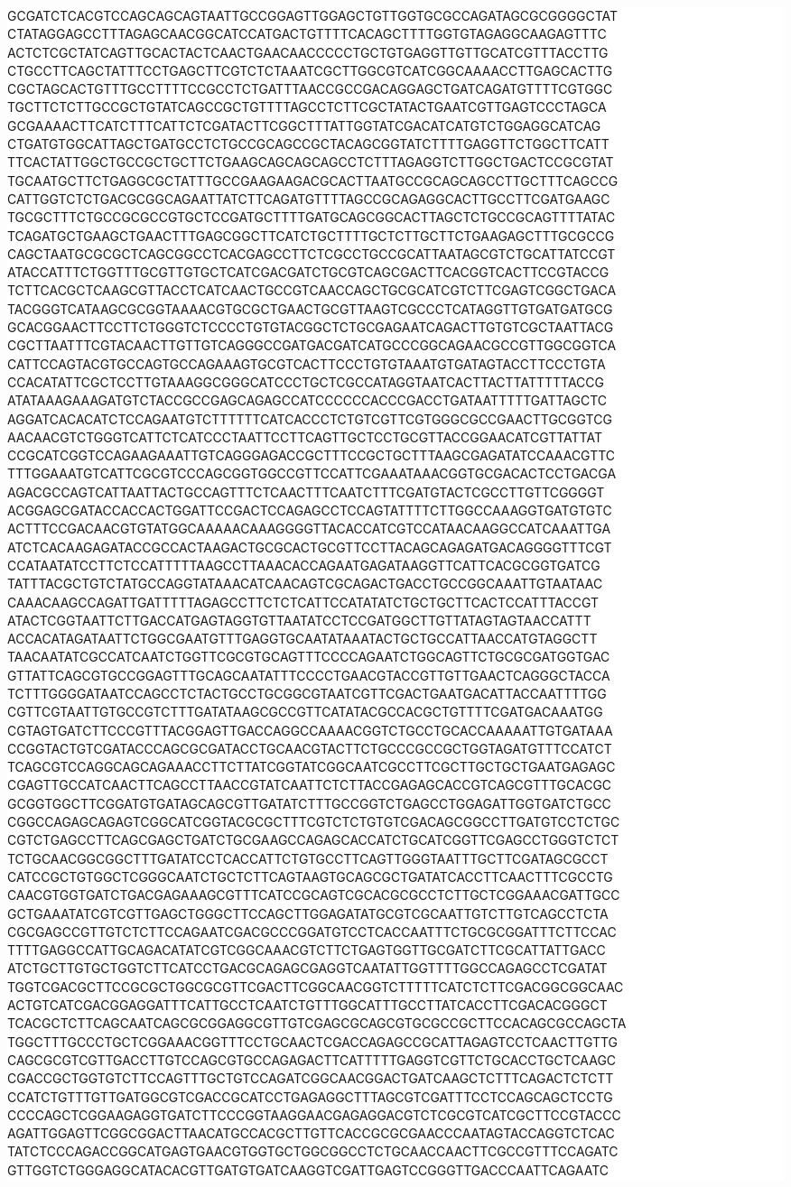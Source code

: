 GCGATCTCACGTCCAGCAGCAGTAATTGCCGGAGTTGGAGCTGTTGGTGCGCCAGATAGCGCGGGGCTAT
CTATAGGAGCCTTTAGAGCAACGGCATCCATGACTGTTTTCACAGCTTTTGGTGTAGAGGCAAGAGTTTC
ACTCTCGCTATCAGTTGCACTACTCAACTGAACAACCCCCTGCTGTGAGGTTGTTGCATCGTTTACCTTG
CTGCCTTCAGCTATTTCCTGAGCTTCGTCTCTAAATCGCTTGGCGTCATCGGCAAAACCTTGAGCACTTG
CGCTAGCACTGTTTGCCTTTTCCGCCTCTGATTTAACCGCCGACAGGAGCTGATCAGATGTTTTCGTGGC
TGCTTCTCTTGCCGCTGTATCAGCCGCTGTTTTAGCCTCTTCGCTATACTGAATCGTTGAGTCCCTAGCA
GCGAAAACTTCATCTTTCATTCTCGATACTTCGGCTTTATTGGTATCGACATCATGTCTGGAGGCATCAG
CTGATGTGGCATTAGCTGATGCCTCTGCCGCAGCCGCTACAGCGGTATCTTTTGAGGTTCTGGCTTCATT
TTCACTATTGGCTGCCGCTGCTTCTGAAGCAGCAGCAGCCTCTTTAGAGGTCTTGGCTGACTCCGCGTAT
TGCAATGCTTCTGAGGCGCTATTTGCCGAAGAAGACGCACTTAATGCCGCAGCAGCCTTGCTTTCAGCCG
CATTGGTCTCTGACGCGGCAGAATTATCTTCAGATGTTTTAGCCGCAGAGGCACTTGCCTTCGATGAAGC
TGCGCTTTCTGCCGCGCCGTGCTCCGATGCTTTTGATGCAGCGGCACTTAGCTCTGCCGCAGTTTTATAC
TCAGATGCTGAAGCTGAACTTTGAGCGGCTTCATCTGCTTTTGCTCTTGCTTCTGAAGAGCTTTGCGCCG
CAGCTAATGCGCGCTCAGCGGCCTCACGAGCCTTCTCGCCTGCCGCATTAATAGCGTCTGCATTATCCGT
ATACCATTTCTGGTTTGCGTTGTGCTCATCGACGATCTGCGTCAGCGACTTCACGGTCACTTCCGTACCG
TCTTCACGCTCAAGCGTTACCTCATCAACTGCCGTCAACCAGCTGCGCATCGTCTTCGAGTCGGCTGACA
TACGGGTCATAAGCGCGGTAAAACGTGCGCTGAACTGCGTTAAGTCGCCCTCATAGGTTGTGATGATGCG
GCACGGAACTTCCTTCTGGGTCTCCCCTGTGTACGGCTCTGCGAGAATCAGACTTGTGTCGCTAATTACG
CGCTTAATTTCGTACAACTTGTTGTCAGGGCCGATGACGATCATGCCCGGCAGAACGCCGTTGGCGGTCA
CATTCCAGTACGTGCCAGTGCCAGAAAGTGCGTCACTTCCCTGTGTAAATGTGATAGTACCTTCCCTGTA
CCACATATTCGCTCCTTGTAAAGGCGGGCATCCCTGCTCGCCATAGGTAATCACTTACTTATTTTTACCG
ATATAAAGAAAGATGTCTACCGCCGAGCAGAGCCATCCCCCCACCCGACCTGATAATTTTTGATTAGCTC
AGGATCACACATCTCCAGAATGTCTTTTTTCATCACCCTCTGTCGTTCGTGGGCGCCGAACTTGCGGTCG
AACAACGTCTGGGTCATTCTCATCCCTAATTCCTTCAGTTGCTCCTGCGTTACCGGAACATCGTTATTAT
CCGCATCGGTCCAGAAGAAATTGTCAGGGAGACCGCTTTCCGCTGCTTTAAGCGAGATATCCAAACGTTC
TTTGGAAATGTCATTCGCGTCCCAGCGGTGGCCGTTCCATTCGAAATAAACGGTGCGACACTCCTGACGA
AGACGCCAGTCATTAATTACTGCCAGTTTCTCAACTTTCAATCTTTCGATGTACTCGCCTTGTTCGGGGT
ACGGAGCGATACCACCACTGGATTCCGACTCCAGAGCCTCCAGTATTTTCTTGGCCAAAGGTGATGTGTC
ACTTTCCGACAACGTGTATGGCAAAAACAAAGGGGTTACACCATCGTCCATAACAAGGCCATCAAATTGA
ATCTCACAAGAGATACCGCCACTAAGACTGCGCACTGCGTTCCTTACAGCAGAGATGACAGGGGTTTCGT
CCATAATATCCTTCTCCATTTTTAAGCCTTAAACACCAGAATGAGATAAGGTTCATTCACGCGGTGATCG
TATTTACGCTGTCTATGCCAGGTATAAACATCAACAGTCGCAGACTGACCTGCCGGCAAATTGTAATAAC
CAAACAAGCCAGATTGATTTTTAGAGCCTTCTCTCATTCCATATATCTGCTGCTTCACTCCATTTACCGT
ATACTCGGTAATTCTTGACCATGAGTAGGTGTTAATATCCTCCGATGGCTTGTTATAGTAGTAACCATTT
ACCACATAGATAATTCTGGCGAATGTTTGAGGTGCAATATAAATACTGCTGCCATTAACCATGTAGGCTT
TAACAATATCGCCATCAATCTGGTTCGCGTGCAGTTTCCCCAGAATCTGGCAGTTCTGCGCGATGGTGAC
GTTATTCAGCGTGCCGGAGTTTGCAGCAATATTTCCCCTGAACGTACCGTTGTTGAACTCAGGGCTACCA
TCTTTGGGGATAATCCAGCCTCTACTGCCTGCGGCGTAATCGTTCGACTGAATGACATTACCAATTTTGG
CGTTCGTAATTGTGCCGTCTTTGATATAAGCGCCGTTCATATACGCCACGCTGTTTTCGATGACAAATGG
CGTAGTGATCTTCCCGTTTACGGAGTTGACCAGGCCAAAACGGTCTGCCTGCACCAAAAATTGTGATAAA
CCGGTACTGTCGATACCCAGCGCGATACCTGCAACGTACTTCTGCCCGCCGCTGGTAGATGTTTCCATCT
TCAGCGTCCAGGCAGCAGAAACCTTCTTATCGGTATCGGCAATCGCCTTCGCTTGCTGCTGAATGAGAGC
CGAGTTGCCATCAACTTCAGCCTTAACCGTATCAATTCTCTTACCGAGAGCACCGTCAGCGTTTGCACGC
GCGGTGGCTTCGGATGTGATAGCAGCGTTGATATCTTTGCCGGTCTGAGCCTGGAGATTGGTGATCTGCC
CGGCCAGAGCAGAGTCGGCATCGGTACGCGCTTTCGTCTCTGTGTCGACAGCGGCCTTGATGTCCTCTGC
CGTCTGAGCCTTCAGCGAGCTGATCTGCGAAGCCAGAGCACCATCTGCATCGGTTCGAGCCTGGGTCTCT
TCTGCAACGGCGGCTTTGATATCCTCACCATTCTGTGCCTTCAGTTGGGTAATTTGCTTCGATAGCGCCT
CATCCGCTGTGGCTCGGGCAATCTGCTCTTCAGTAAGTGCAGCGCTGATATCACCTTCAACTTTCGCCTG
CAACGTGGTGATCTGACGAGAAAGCGTTTCATCCGCAGTCGCACGCGCCTCTTGCTCGGAAACGATTGCC
GCTGAAATATCGTCGTTGAGCTGGGCTTCCAGCTTGGAGATATGCGTCGCAATTGTCTTGTCAGCCTCTA
CGCGAGCCGTTGTCTCTTCCAGAATCGACGCCCGGATGTCCTCACCAATTTCTGCGCGGATTTCTTCCAC
TTTTGAGGCCATTGCAGACATATCGTCGGCAAACGTCTTCTGAGTGGTTGCGATCTTCGCATTATTGACC
ATCTGCTTGTGCTGGTCTTCATCCTGACGCAGAGCGAGGTCAATATTGGTTTTGGCCAGAGCCTCGATAT
TGGTCGACGCTTCCGCGCTGGCGCGTTCGACTTCGGCAACGGTCTTTTTCATCTCTTCGACGGCGGCAAC
ACTGTCATCGACGGAGGATTTCATTGCCTCAATCTGTTTGGCATTTGCCTTATCACCTTCGACACGGGCT
TCACGCTCTTCAGCAATCAGCGCGGAGGCGTTGTCGAGCGCAGCGTGCGCCGCTTCCACAGCGCCAGCTA
TGGCTTTGCCCTGCTCGGAAACGGTTTCCTGCAACTCGACCAGAGCCGCATTAGAGTCCTCAACTTGTTG
CAGCGCGTCGTTGACCTTGTCCAGCGTGCCAGAGACTTCATTTTTGAGGTCGTTCTGCACCTGCTCAAGC
CGACCGCTGGTGTCTTCCAGTTTGCTGTCCAGATCGGCAACGGACTGATCAAGCTCTTTCAGACTCTCTT
CCATCTGTTTGTTGATGGCGTCGACCGCATCCTGAGAGGCTTTAGCGTCGATTTCCTCCAGCAGCTCCTG
CCCCAGCTCGGAAGAGGTGATCTTCCCGGTAAGGAACGAGAGGACGTCTCGCGTCATCGCTTCCGTACCC
AGATTGGAGTTCGGCGGACTTAACATGCCACGCTTGTTCACCGCGCGAACCCAATAGTACCAGGTCTCAC
TATCTCCCAGACCGGCATGAGTGAACGTGGTGCTGGCGGCCTCTGCAACCAACTTCGCCGTTTCCAGATC
GTTGGTCTGGGAGGCATACACGTTGATGTGATCAAGGTCGATTGAGTCCGGGTTGACCCAATTCAGAATC
